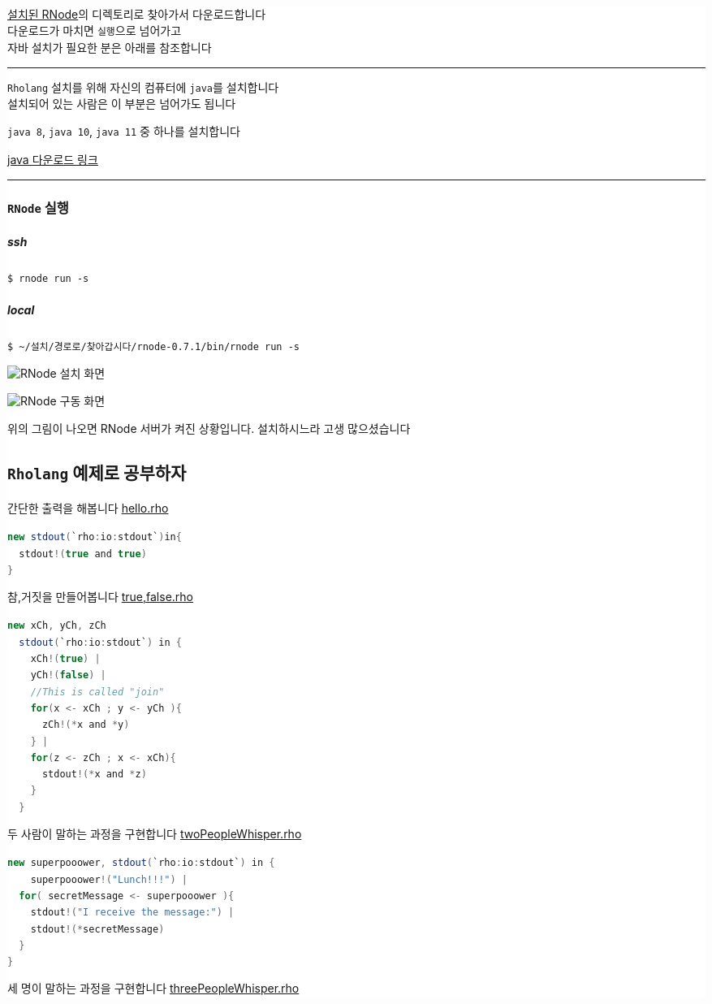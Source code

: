 [설치된 RNode](https://developer.rchain.coop/)의 디렉토리로 찾아가서 다운로드합니다   
다운로드가 마치면 `실행`으로 넘어가고   
자바 설치가 필요한 분은 아래를 참조합니다
<hr>

`Rholang` 설치를 위해 자신의 컴퓨터에 `java`를 설치합니다  
설치되어 있는 사람은 이 부분은 넘어가도 됩니다  

`java 8`, `java 10`, `java 11` 중 하나를 설치합니다  

[java 다운로드 링크](https://www.java.com/ko/download/)   

<hr>

### `RNode` 실행
##### ssh
```
$ rnode run -s
```
##### local
```
$ ~/설치/경로로/찾아갑시다/rnode-0.7.1/bin/rnode run -s
```



![RNode 설치 화면](img/rnodeInstallationTerminal.png)  

![RNode 구동 화면](img/rnodeRunningTerminal.png)  

위의 그림이 나오면 RNode 서버가 켜진 상황입니다.
설치하시느라 고생 많으셨습니다


## `Rholang` 예제로 공부하자
  
간단한 출력을 해봅니다 [hello.rho](firstDay/hello.rho)   
```java
new stdout(`rho:io:stdout`)in{
  stdout!(true and true)
}
```
참,거짓을 만들어봅니다 [true,false.rho](firstDay/true,false.rho)  
```java
new xCh, yCh, zCh
  stdout(`rho:io:stdout`) in {
    xCh!(true) |
    yCh!(false) |
    //This is called "join"
    for(x <- xCh ; y <- yCh ){
      zCh!(*x and *y)
    } | 
    for(z <- zCh ; x <- xCh){
      stdout!(*x and *z)
    }
  }
```
두 사람이 말하는 과정을 구현합니다 [twoPeopleWhisper.rho](firstDay/twoPeopleWhisper.rho)  
```java
new superpooower, stdout(`rho:io:stdout`) in {
	superpooower!("Lunch!!!") | 
  for( secretMessage <- superpooower ){
  	stdout!("I receive the message:") |
    stdout!(*secretMessage)
  }
}
```
세 명이 말하는 과정을 구현합니다 [threePeopleWhisper.rho](firstDay/threePeopleWhisper.rho)